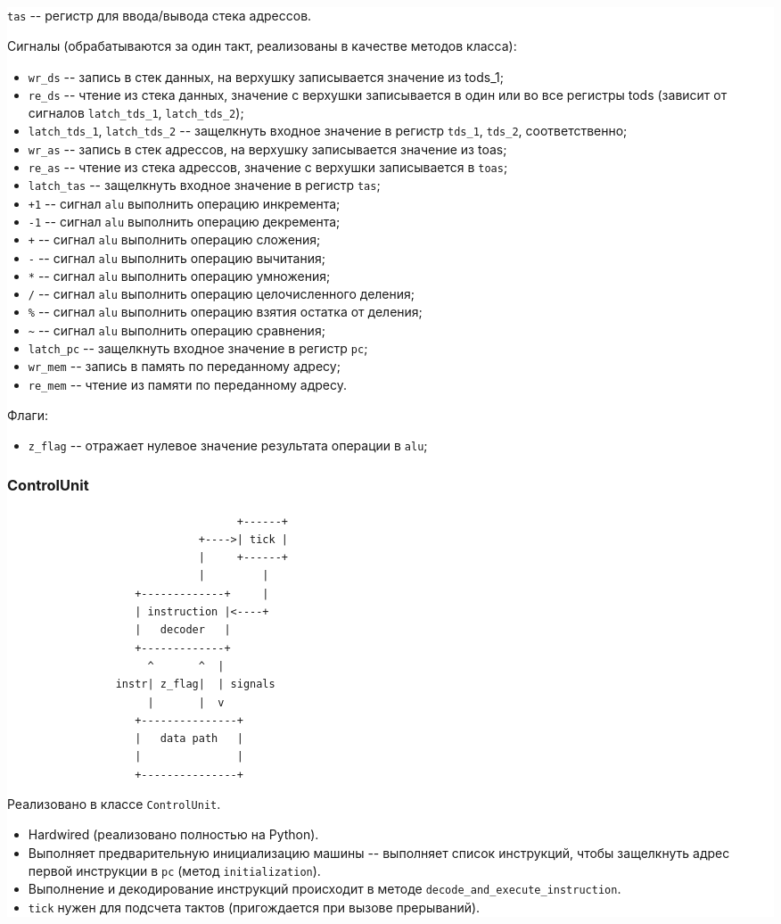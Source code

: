 `tas` -- регистр для ввода/вывода стека адрессов.

Сигналы (обрабатываются за один такт, реализованы в качестве методов класса):

- `wr_ds` -- запись в стек данных, на верхушку записывается значение из tods_1;
- `re_ds` -- чтение из стека данных, значение с верхушки записывается в один или во все регистры tods
  (зависит от сигналов `latch_tds_1`, `latch_tds_2`);
- `latch_tds_1`, `latch_tds_2` -- защелкнуть входное значение в регистр `tds_1`, `tds_2`, соответственно;
- `wr_as` -- запись в стек адрессов, на верхушку записывается значение из toas;
- `re_as` -- чтение из стека адрессов, значение с верхушки записывается в `toas`;
- `latch_tas` -- защелкнуть входное значение в регистр `tas`;
- `+1` -- сигнал `alu` выполнить операцию инкремента;
- `-1` -- сигнал `alu` выполнить операцию декремента;
- `+` -- сигнал `alu` выполнить операцию сложения;
- `-` -- сигнал `alu` выполнить операцию вычитания;
- `*` -- сигнал `alu` выполнить операцию умножения;
- `/` -- сигнал `alu` выполнить операцию целочисленного деления;
- `%` -- сигнал `alu` выполнить операцию взятия остатка от деления;
- `~` -- сигнал `alu` выполнить операцию сравнения;
- `latch_pc` -- защелкнуть входное значение в регистр `pc`;
- `wr_mem` -- запись в память по переданному адресу;
- `re_mem` -- чтение из памяти по переданному адресу.

Флаги:

- `z_flag` -- отражает нулевое значение результата операции в `alu`;

### ControlUnit

```text
                                    +------+
                              +---->| tick |
                              |     +------+
                              |         |
                    +-------------+     |
                    | instruction |<----+
                    |   decoder   |
                    +-------------+     
                      ^       ^  |
                 instr| z_flag|  | signals
                      |       |  v
                    +---------------+
                    |   data path   |
                    |               |
                    +---------------+
```

Реализовано в классе `ControlUnit`.

- Hardwired (реализовано полностью на Python).
- Выполняет предварительную инициализацию машины -- выполняет список инструкций, чтобы защелкнуть адрес первой
  инструкции в `pc` (метод `initialization`).
- Выполнение и декодирование инструкций происходит в методе `decode_and_execute_instruction`.
- `tick` нужен для подсчета тактов (пригождается при вызове прерываний).
